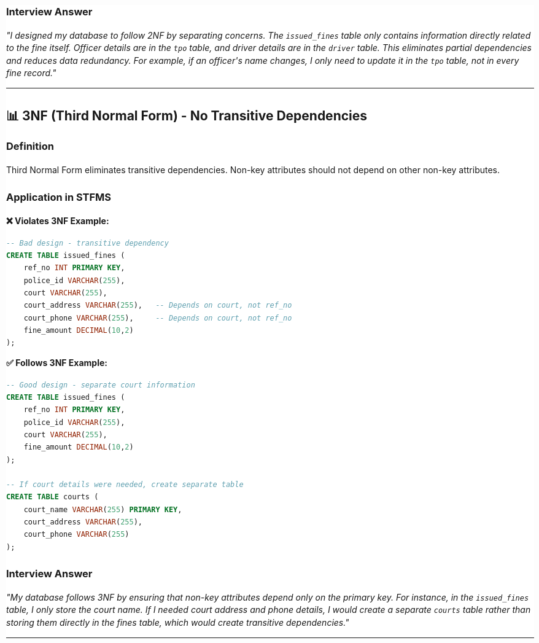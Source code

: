 ### **Interview Answer**
*"I designed my database to follow 2NF by separating concerns. The `issued_fines` table only contains information directly related to the fine itself. Officer details are in the `tpo` table, and driver details are in the `driver` table. This eliminates partial dependencies and reduces data redundancy. For example, if an officer's name changes, I only need to update it in the `tpo` table, not in every fine record."*

---

## 📊 **3NF (Third Normal Form) - No Transitive Dependencies**

### **Definition**
Third Normal Form eliminates transitive dependencies. Non-key attributes should not depend on other non-key attributes.

### **Application in STFMS**

**❌ Violates 3NF Example:**
```sql
-- Bad design - transitive dependency
CREATE TABLE issued_fines (
    ref_no INT PRIMARY KEY,
    police_id VARCHAR(255),
    court VARCHAR(255),
    court_address VARCHAR(255),   -- Depends on court, not ref_no
    court_phone VARCHAR(255),     -- Depends on court, not ref_no
    fine_amount DECIMAL(10,2)
);
```

**✅ Follows 3NF Example:**
```sql
-- Good design - separate court information
CREATE TABLE issued_fines (
    ref_no INT PRIMARY KEY,
    police_id VARCHAR(255),
    court VARCHAR(255),
    fine_amount DECIMAL(10,2)
);

-- If court details were needed, create separate table
CREATE TABLE courts (
    court_name VARCHAR(255) PRIMARY KEY,
    court_address VARCHAR(255),
    court_phone VARCHAR(255)
);
```

### **Interview Answer**
*"My database follows 3NF by ensuring that non-key attributes depend only on the primary key. For instance, in the `issued_fines` table, I only store the court name. If I needed court address and phone details, I would create a separate `courts` table rather than storing them directly in the fines table, which would create transitive dependencies."*

---